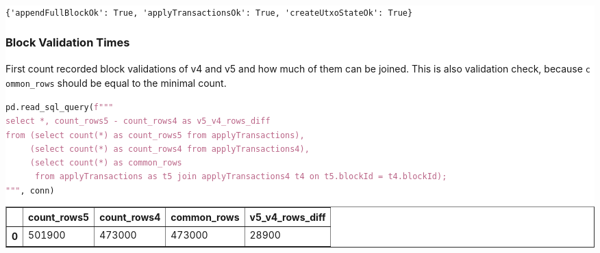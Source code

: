     {'appendFullBlockOk': True, 'applyTransactionsOk': True, 'createUtxoStateOk': True}


### Block Validation Times
First count recorded block validations of v4 and v5 and how much of them can be
joined. This is also validation check, because `common_rows` should be equal to the minimal count.


```python
pd.read_sql_query(f"""
select *, count_rows5 - count_rows4 as v5_v4_rows_diff
from (select count(*) as count_rows5 from applyTransactions),
     (select count(*) as count_rows4 from applyTransactions4),
     (select count(*) as common_rows
      from applyTransactions as t5 join applyTransactions4 t4 on t5.blockId = t4.blockId);
""", conn)

```




<div>
<style scoped>
    .dataframe tbody tr th:only-of-type {
        vertical-align: middle;
    }

    .dataframe tbody tr th {
        vertical-align: top;
    }

    .dataframe thead th {
        text-align: right;
    }
</style>
<table border="1" class="dataframe">
  <thead>
    <tr style="text-align: right;">
      <th></th>
      <th>count_rows5</th>
      <th>count_rows4</th>
      <th>common_rows</th>
      <th>v5_v4_rows_diff</th>
    </tr>
  </thead>
  <tbody>
    <tr>
      <th>0</th>
      <td>501900</td>
      <td>473000</td>
      <td>473000</td>
      <td>28900</td>
    </tr>
  </tbody>
</table>
</div>

